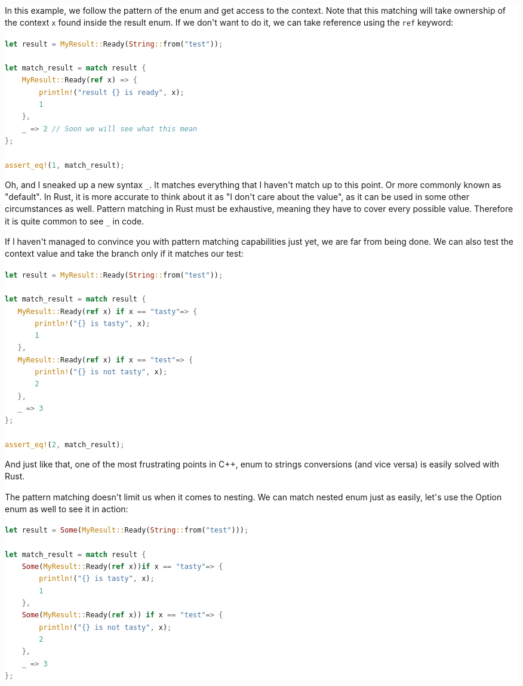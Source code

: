 ```rust
```

In this example, we follow the pattern of the enum and get access to the context. Note that this matching will take ownership of the context `x` found inside the result enum. If we don't want to do it, we can take reference using the `ref` keyword:

```rust
let result = MyResult::Ready(String::from("test"));

let match_result = match result {
    MyResult::Ready(ref x) => {
        println!("result {} is ready", x);
        1
    },
    _ => 2 // Soon we will see what this mean
};

assert_eq!(1, match_result);
```

Oh, and I sneaked up a new syntax `_`. It matches everything that I haven't match up to this point. Or more commonly known as "default". In Rust, it is more accurate to think about it as "I don't care about the value", as it can be used in some other circumstances as well. Pattern matching in Rust must be exhaustive, meaning they have to cover every possible value. Therefore it is quite common to see `_` in code.

If I haven't managed to convince you with pattern matching capabilities just yet, we are far from being done. We can also test the context value and take the branch only if it matches our test:

 ```rust
let result = MyResult::Ready(String::from("test"));

let match_result = match result {
    MyResult::Ready(ref x) if x == "tasty"=> {
        println!("{} is tasty", x);
        1
    },
    MyResult::Ready(ref x) if x == "test"=> {
        println!("{} is not tasty", x);
        2
    },
    _ => 3
};

assert_eq!(2, match_result);
```

And just like that, one of the most frustrating points in C++, enum to strings conversions (and vice versa) is easily solved with Rust. 

The pattern matching doesn't limit us when it comes to nesting. We can match nested enum just as easily, let's use the Option enum as well to see it in action:

```rust
let result = Some(MyResult::Ready(String::from("test")));

let match_result = match result {
    Some(MyResult::Ready(ref x))if x == "tasty"=> {
        println!("{} is tasty", x);
        1
    },
    Some(MyResult::Ready(ref x)) if x == "test"=> {
        println!("{} is not tasty", x);
        2
    },
    _ => 3
};

```